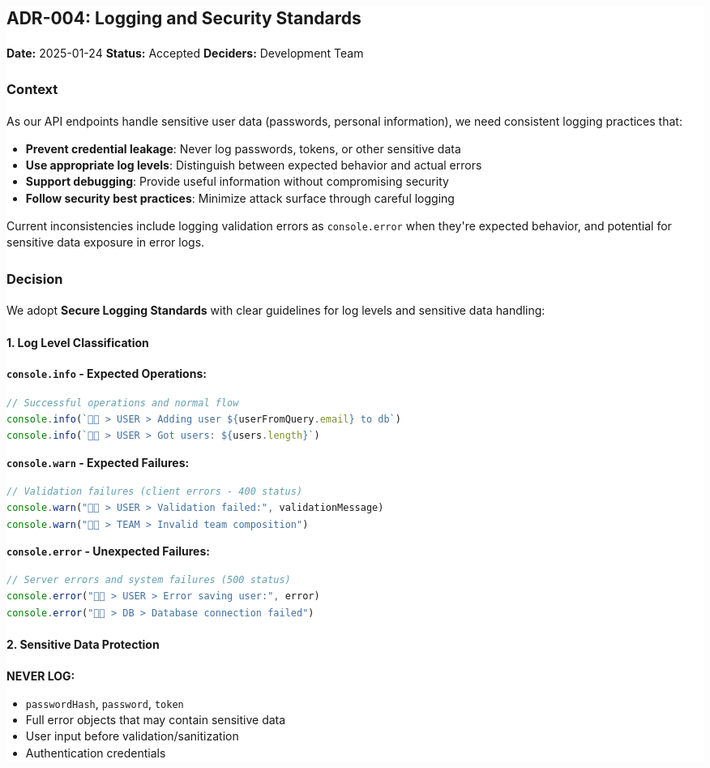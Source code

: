## ADR-004: Logging and Security Standards

**Date:** 2025-01-24
**Status:** Accepted
**Deciders:** Development Team

### Context

As our API endpoints handle sensitive user data (passwords, personal information), we need consistent logging practices that:

- **Prevent credential leakage**: Never log passwords, tokens, or other sensitive data
- **Use appropriate log levels**: Distinguish between expected behavior and actual errors
- **Support debugging**: Provide useful information without compromising security
- **Follow security best practices**: Minimize attack surface through careful logging

Current inconsistencies include logging validation errors as `console.error` when they're expected behavior, and potential for sensitive data exposure in error logs.

### Decision

We adopt **Secure Logging Standards** with clear guidelines for log levels and sensitive data handling:

#### 1. Log Level Classification

**`console.info` - Expected Operations:**
```typescript
// Successful operations and normal flow
console.info(`👨‍💻 > USER > Adding user ${userFromQuery.email} to db`)
console.info(`👨‍💻 > USER > Got users: ${users.length}`)
```

**`console.warn` - Expected Failures:**
```typescript
// Validation failures (client errors - 400 status)
console.warn("👨‍💻 > USER > Validation failed:", validationMessage)
console.warn("👨‍💻 > TEAM > Invalid team composition")
```

**`console.error` - Unexpected Failures:**
```typescript
// Server errors and system failures (500 status)
console.error("👨‍💻 > USER > Error saving user:", error)
console.error("👨‍💻 > DB > Database connection failed")
```

#### 2. Sensitive Data Protection

**NEVER LOG:**
- `passwordHash`, `password`, `token`
- Full error objects that may contain sensitive data
- User input before validation/sanitization
- Authentication credentials
